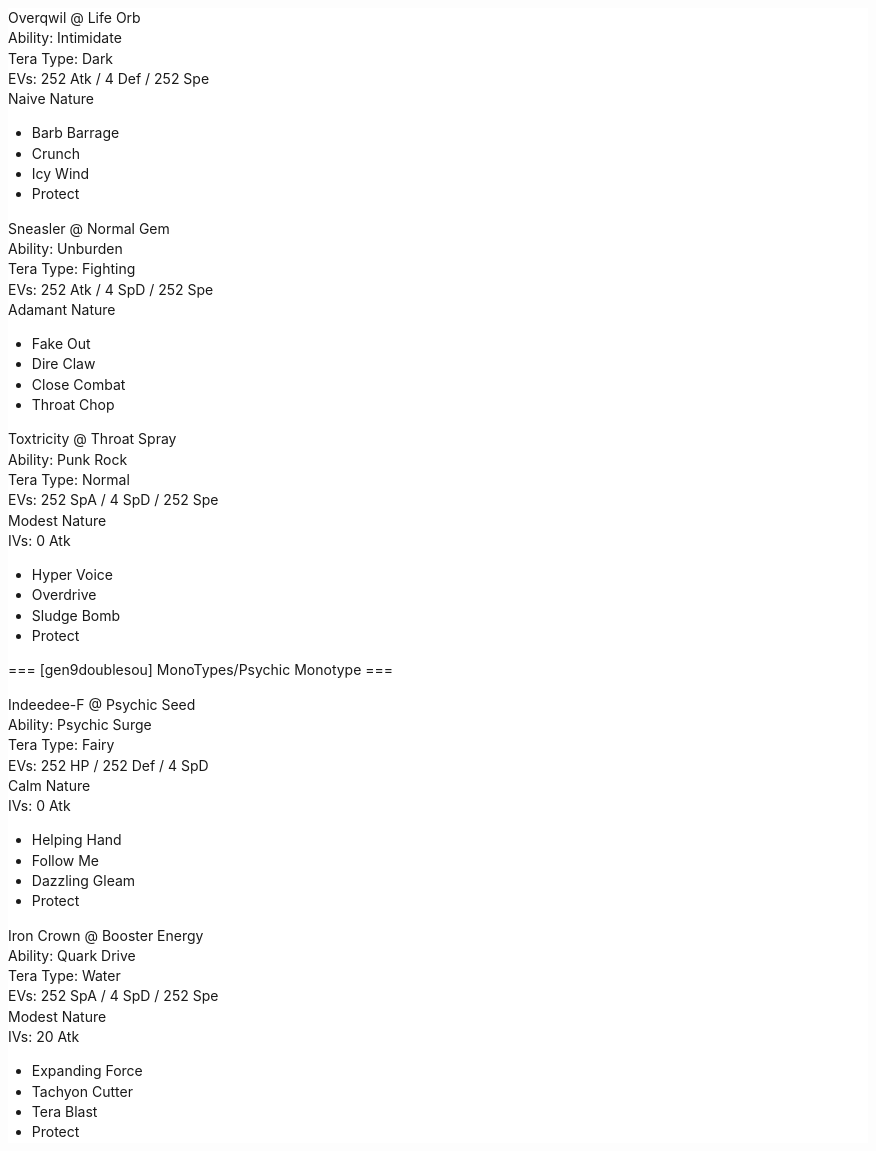 Overqwil @ Life Orb  
Ability: Intimidate  
Tera Type: Dark  
EVs: 252 Atk / 4 Def / 252 Spe  
Naive Nature  
- Barb Barrage  
- Crunch  
- Icy Wind  
- Protect  

Sneasler @ Normal Gem  
Ability: Unburden  
Tera Type: Fighting  
EVs: 252 Atk / 4 SpD / 252 Spe  
Adamant Nature  
- Fake Out  
- Dire Claw  
- Close Combat  
- Throat Chop  

Toxtricity @ Throat Spray  
Ability: Punk Rock  
Tera Type: Normal  
EVs: 252 SpA / 4 SpD / 252 Spe  
Modest Nature  
IVs: 0 Atk  
- Hyper Voice  
- Overdrive  
- Sludge Bomb  
- Protect  


=== [gen9doublesou] MonoTypes/Psychic Monotype ===

Indeedee-F @ Psychic Seed  
Ability: Psychic Surge  
Tera Type: Fairy  
EVs: 252 HP / 252 Def / 4 SpD  
Calm Nature  
IVs: 0 Atk  
- Helping Hand  
- Follow Me  
- Dazzling Gleam  
- Protect  

Iron Crown @ Booster Energy  
Ability: Quark Drive  
Tera Type: Water  
EVs: 252 SpA / 4 SpD / 252 Spe  
Modest Nature  
IVs: 20 Atk  
- Expanding Force  
- Tachyon Cutter  
- Tera Blast  
- Protect  
